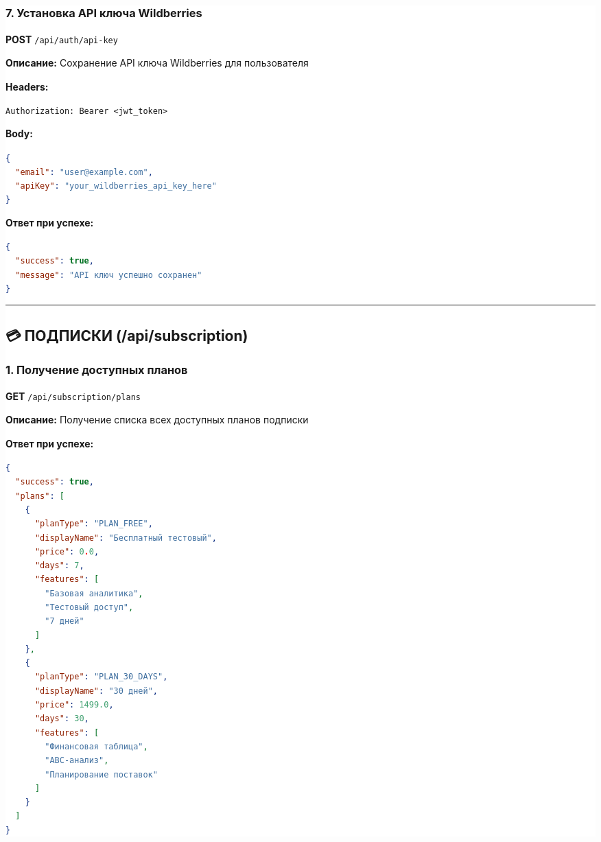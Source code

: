 ### 7. Установка API ключа Wildberries

**POST** `/api/auth/api-key`

**Описание:** Сохранение API ключа Wildberries для пользователя

**Headers:**
```
Authorization: Bearer <jwt_token>
```

**Body:**
```json
{
  "email": "user@example.com",
  "apiKey": "your_wildberries_api_key_here"
}
```

**Ответ при успехе:**
```json
{
  "success": true,
  "message": "API ключ успешно сохранен"
}
```

---

## 💳 ПОДПИСКИ (/api/subscription)

### 1. Получение доступных планов

**GET** `/api/subscription/plans`

**Описание:** Получение списка всех доступных планов подписки

**Ответ при успехе:**
```json
{
  "success": true,
  "plans": [
    {
      "planType": "PLAN_FREE",
      "displayName": "Бесплатный тестовый",
      "price": 0.0,
      "days": 7,
      "features": [
        "Базовая аналитика",
        "Тестовый доступ",
        "7 дней"
      ]
    },
    {
      "planType": "PLAN_30_DAYS",
      "displayName": "30 дней",
      "price": 1499.0,
      "days": 30,
      "features": [
        "Финансовая таблица",
        "ABC-анализ",
        "Планирование поставок"
      ]
    }
  ]
}
```

